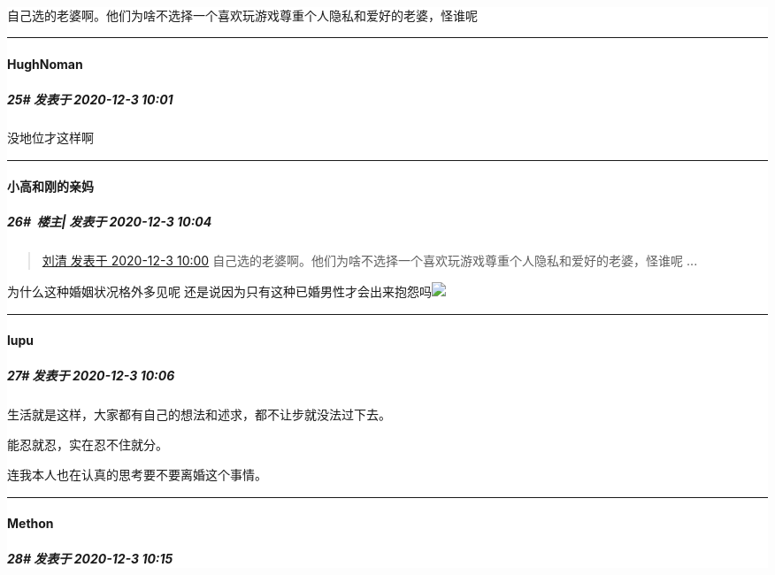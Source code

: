 
自己选的老婆啊。他们为啥不选择一个喜欢玩游戏尊重个人隐私和爱好的老婆，怪谁呢







*****

####  HughNoman  
##### 25#       发表于 2020-12-3 10:01




没地位才这样啊







*****

####  小高和刚的亲妈  
##### 26#         楼主| 发表于 2020-12-3 10:04



<blockquote><a href="httphttps://bbs.saraba1st.com/2b/forum.php?mod=redirect&amp;goto=findpost&amp;pid=49594053&amp;ptid=1975458" target="_blank">刘清 发表于 2020-12-3 10:00</a>
自己选的老婆啊。他们为啥不选择一个喜欢玩游戏尊重个人隐私和爱好的老婆，怪谁呢 ...</blockquote>
为什么这种婚姻状况格外多见呢
还是说因为只有这种已婚男性才会出来抱怨吗<img src="https://static.saraba1st.com/image/smiley/face2017/015.png" referrerpolicy="no-referrer">







*****

####  lupu  
##### 27#       发表于 2020-12-3 10:06




生活就是这样，大家都有自己的想法和述求，都不让步就没法过下去。

能忍就忍，实在忍不住就分。


连我本人也在认真的思考要不要离婚这个事情。







*****

####  Methon  
##### 28#       发表于 2020-12-3 10:15
